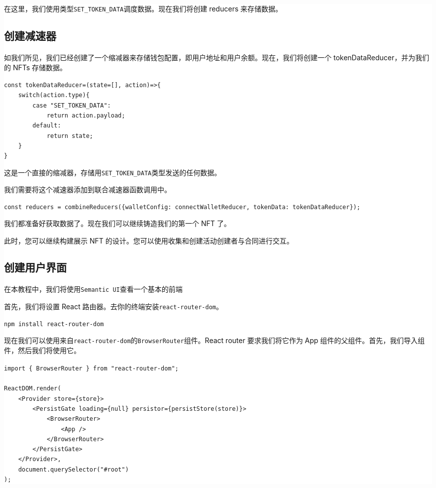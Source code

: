 ```
```

在这里，我们使用类型`SET_TOKEN_DATA`调度数据。现在我们将创建 reducers 来存储数据。

## 创建减速器

如我们所见，我们已经创建了一个缩减器来存储钱包配置，即用户地址和用户余额。现在，我们将创建一个 tokenDataReducer，并为我们的 NFTs 存储数据。

```
const tokenDataReducer=(state=[], action)=>{
    switch(action.type){
        case "SET_TOKEN_DATA":
            return action.payload;
        default:
            return state;
    }
}
```

这是一个直接的缩减器，存储用`SET_TOKEN_DATA`类型发送的任何数据。

我们需要将这个减速器添加到联合减速器函数调用中。

```
const reducers = combineReducers({walletConfig: connectWalletReducer, tokenData: tokenDataReducer});
```

我们都准备好获取数据了。现在我们可以继续铸造我们的第一个 NFT 了。

此时，您可以继续构建展示 NFT 的设计。您可以使用收集和创建活动创建者与合同进行交互。

## 创建用户界面

在本教程中，我们将使用`Semantic UI`查看一个基本的前端

首先，我们将设置 React 路由器。去你的终端安装`react-router-dom`。

```
npm install react-router-dom 
```

现在我们可以使用来自`react-router-dom`的`BrowserRouter`组件。React router 要求我们将它作为 App 组件的父组件。首先，我们导入组件，然后我们将使用它。

```
import { BrowserRouter } from "react-router-dom";

ReactDOM.render(
	<Provider store={store}>
		<PersistGate loading={null} persistor={persistStore(store)}>
			<BrowserRouter>
				<App />
			</BrowserRouter>
		</PersistGate>
	</Provider>,
	document.querySelector("#root")
);
```
